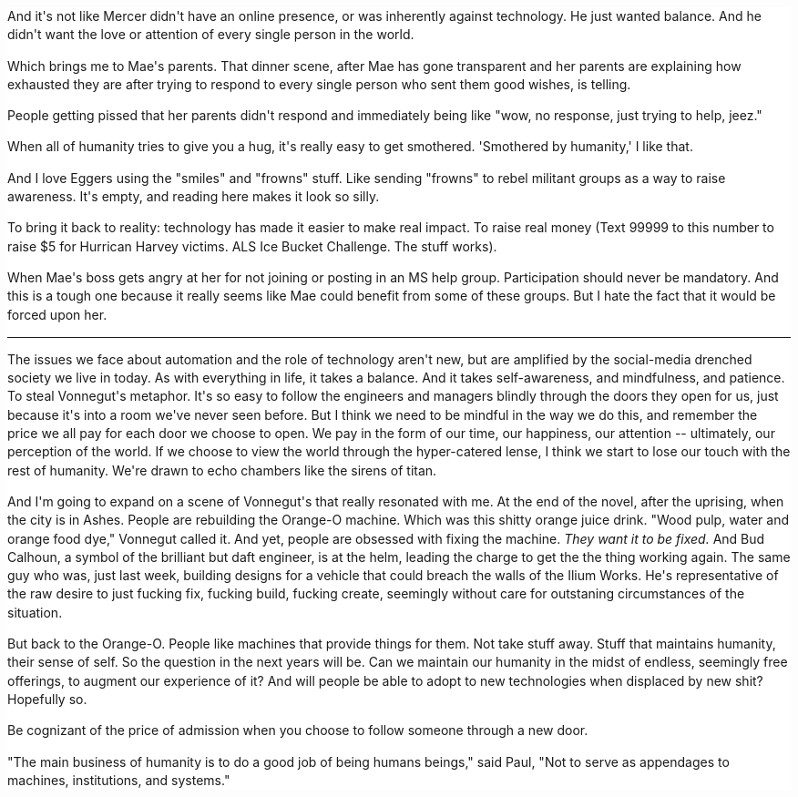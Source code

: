And it's not like Mercer didn't have an online presence, or was inherently
against technology. He just wanted balance. And he didn't want the love or
attention of every single person in the world.

Which brings me to Mae's parents. That dinner scene, after Mae has gone
transparent and her parents are explaining how exhausted they are after trying
to respond to every single person who sent them good wishes, is telling.

People getting pissed that her parents didn't respond and immediately being
like "wow, no response, just trying to help, jeez."

When all of humanity tries to give you a hug, it's really easy to get
smothered. 'Smothered by humanity,' I like that.

And I love Eggers using the "smiles" and "frowns" stuff. Like sending "frowns"
to rebel militant groups as a way to raise awareness. It's empty, and reading
here makes it look so silly.

To bring it back to reality: technology has made it easier to make real
impact. To raise real money (Text 99999 to this number to raise $5 for
Hurrican Harvey victims. ALS Ice Bucket Challenge. The stuff works).

When Mae's boss gets angry at her for not joining or posting in an MS help
group. Participation should never be mandatory. And this is a tough one
because it really seems like Mae could benefit from some of these groups. But
I hate the fact that it would be forced upon her.

------------------------------

The issues we face about automation and the role of technology aren't new, but are amplified by the social-media drenched society we live in today. As with everything in life, it takes a balance. And it takes self-awareness, and mindfulness, and patience. To steal Vonnegut's metaphor. It's so easy to follow the engineers and managers blindly through the doors they open for us, just because it's into a room we've never seen before. But I think we need to be mindful in the way we do this, and remember the price we all pay for each door we choose to open. We pay in the form of our time, our happiness, our attention -- ultimately, our perception of the world. If we choose to view the world through the hyper-catered lense, I think we start to lose our touch with the rest of humanity. We're drawn to echo chambers like the sirens of titan.

And I'm going to expand on a scene of Vonnegut's that really resonated with me. At the end of the novel, after the uprising, when the city is in Ashes. People are rebuilding the Orange-O machine. Which was this shitty orange juice drink. "Wood pulp, water and orange food dye," Vonnegut called it. And yet, people are obsessed with fixing the machine. _They want it to be fixed._ And Bud Calhoun, a symbol of the brilliant but daft engineer, is at the helm, leading the charge to get the the thing working again. The same guy who was, just last week, building designs for a vehicle that could breach the walls of the Ilium Works. He's representative of the raw desire to just fucking fix, fucking build, fucking create, seemingly without care for outstaning circumstances of the situation.

But back to the Orange-O. People like machines that provide things for them. Not take stuff away. Stuff that maintains humanity, their sense of self. So the question in the next years will be. Can we maintain our humanity in the midst of endless, seemingly free offerings, to augment our experience of it? And will people be able to adopt to new technologies when displaced by new shit? Hopefully so.

Be cognizant of the price of admission when you choose to follow someone through a new door.

"The main business of humanity is to do a good job of being humans beings," said Paul, "Not to serve as appendages to machines, institutions, and systems."
